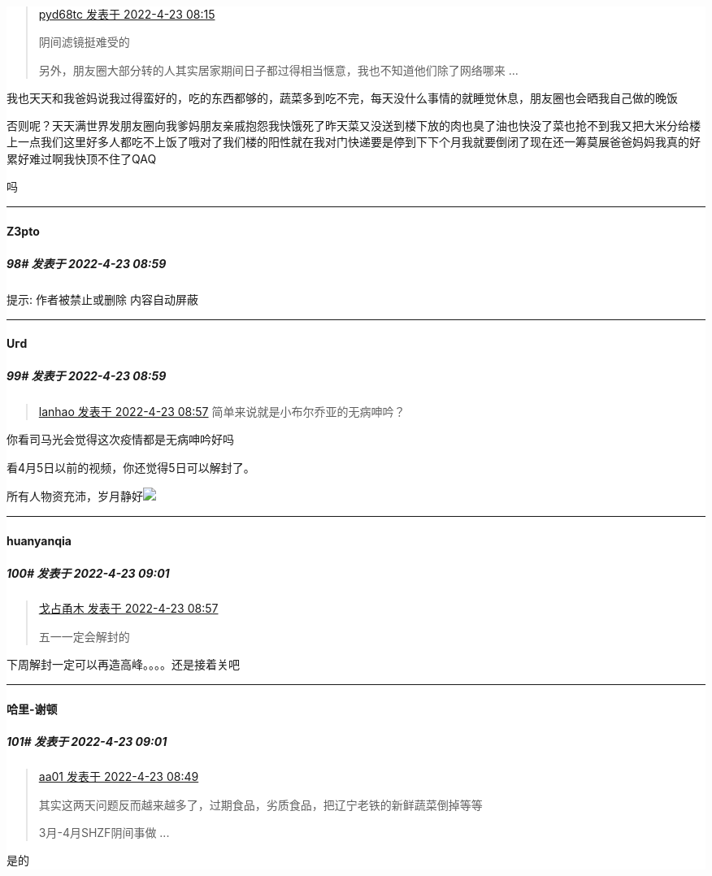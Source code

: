 <blockquote><a href="httphttps://bbs.saraba1st.com/2b/forum.php?mod=redirect&amp;goto=findpost&amp;pid=55551721&amp;ptid=2065950" target="_blank">pyd68tc 发表于 2022-4-23 08:15</a>

阴间滤镜挺难受的

另外，朋友圈大部分转的人其实居家期间日子都过得相当惬意，我也不知道他们除了网络哪来 ...</blockquote>
我也天天和我爸妈说我过得蛮好的，吃的东西都够的，蔬菜多到吃不完，每天没什么事情的就睡觉休息，朋友圈也会晒我自己做的晚饭

否则呢？天天满世界发朋友圈向我爹妈朋友亲戚抱怨我快饿死了昨天菜又没送到楼下放的肉也臭了油也快没了菜也抢不到我又把大米分给楼上一点我们这里好多人都吃不上饭了哦对了我们楼的阳性就在我对门快递要是停到下下个月我就要倒闭了现在还一筹莫展爸爸妈妈我真的好累好难过啊我快顶不住了QAQ

吗

*****

####  Z3pto  
##### 98#       发表于 2022-4-23 08:59

提示: 作者被禁止或删除 内容自动屏蔽

*****

####  Uгd  
##### 99#       发表于 2022-4-23 08:59

<blockquote><a href="httphttps://bbs.saraba1st.com/2b/forum.php?mod=redirect&amp;goto=findpost&amp;pid=55551990&amp;ptid=2065950" target="_blank">lanhao 发表于 2022-4-23 08:57</a>
简单来说就是小布尔乔亚的无病呻吟？</blockquote>
你看司马光会觉得这次疫情都是无病呻吟好吗

看4月5日以前的视频，你还觉得5日可以解封了。

所有人物资充沛，岁月静好<img src="https://static.saraba1st.com/image/smiley/face2017/068.png" referrerpolicy="no-referrer">

*****

####  huanyanqia  
##### 100#       发表于 2022-4-23 09:01

<blockquote><a href="httphttps://bbs.saraba1st.com/2b/forum.php?mod=redirect&amp;goto=findpost&amp;pid=55551982&amp;ptid=2065950" target="_blank">戈占甬木 发表于 2022-4-23 08:57</a>

五一一定会解封的</blockquote>
下周解封一定可以再造高峰。。。。还是接着关吧

*****

####  哈里-谢顿  
##### 101#       发表于 2022-4-23 09:01

<blockquote><a href="httphttps://bbs.saraba1st.com/2b/forum.php?mod=redirect&amp;goto=findpost&amp;pid=55551924&amp;ptid=2065950" target="_blank">aa01 发表于 2022-4-23 08:49</a>

其实这两天问题反而越来越多了，过期食品，劣质食品，把辽宁老铁的新鲜蔬菜倒掉等等

3月-4月SHZF阴间事做 ...</blockquote>
是的
